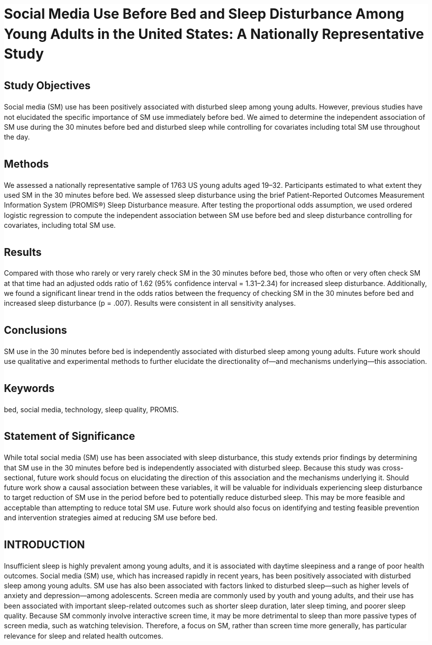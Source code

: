 # Social Media Use Before Bed and Sleep Disturbance Among Young Adults in the United States: A Nationally Representative Study

## Study Objectives
Social media (SM) use has been positively associated with disturbed sleep among young adults. However, previous studies have not elucidated the specific importance of SM use immediately before bed. We aimed to determine the independent association of SM use during the 30 minutes before bed and disturbed sleep while controlling for covariates including total SM use throughout the day.

## Methods
We assessed a nationally representative sample of 1763 US young adults aged 19–32. Participants estimated to what extent they used SM in the 30 minutes before bed. We assessed sleep disturbance using the brief Patient-Reported Outcomes Measurement Information System (PROMIS®) Sleep Disturbance measure. After testing the proportional odds assumption, we used ordered logistic regression to compute the independent association between SM use before bed and sleep disturbance controlling for covariates, including total SM use.

## Results
Compared with those who rarely or very rarely check SM in the 30 minutes before bed, those who often or very often check SM at that time had an adjusted odds ratio of 1.62 (95% confidence interval = 1.31–2.34) for increased sleep disturbance. Additionally, we found a significant linear trend in the odds ratios between the frequency of checking SM in the 30 minutes before bed and increased sleep disturbance (p = .007). Results were consistent in all sensitivity analyses.

## Conclusions
SM use in the 30 minutes before bed is independently associated with disturbed sleep among young adults. Future work should use qualitative and experimental methods to further elucidate the directionality of—and mechanisms underlying—this association.

## Keywords
bed, social media, technology, sleep quality, PROMIS.

## Statement of Significance
While total social media (SM) use has been associated with sleep disturbance, this study extends prior findings by determining that SM use in the 30 minutes before bed is independently associated with disturbed sleep. Because this study was cross-sectional, future work should focus on elucidating the direction of this association and the mechanisms underlying it. Should future work show a causal association between these variables, it will be valuable for individuals experiencing sleep disturbance to target reduction of SM use in the period before bed to potentially reduce disturbed sleep. This may be more feasible and acceptable than attempting to reduce total SM use. Future work should also focus on identifying and testing feasible prevention and intervention strategies aimed at reducing SM use before bed.

## INTRODUCTION
Insufficient sleep is highly prevalent among young adults, and it is associated with daytime sleepiness and a range of poor health outcomes. Social media (SM) use, which has increased rapidly in recent years, has been positively associated with disturbed sleep among young adults. SM use has also been associated with factors linked to disturbed sleep—such as higher levels of anxiety and depression—among adolescents. Screen media are commonly used by youth and young adults, and their use has been associated with important sleep-related outcomes such as shorter sleep duration, later sleep timing, and poorer sleep quality. Because SM commonly involve interactive screen time, it may be more detrimental to sleep than more passive types of screen media, such as watching television. Therefore, a focus on SM, rather than screen time more generally, has particular relevance for sleep and related health outcomes.
